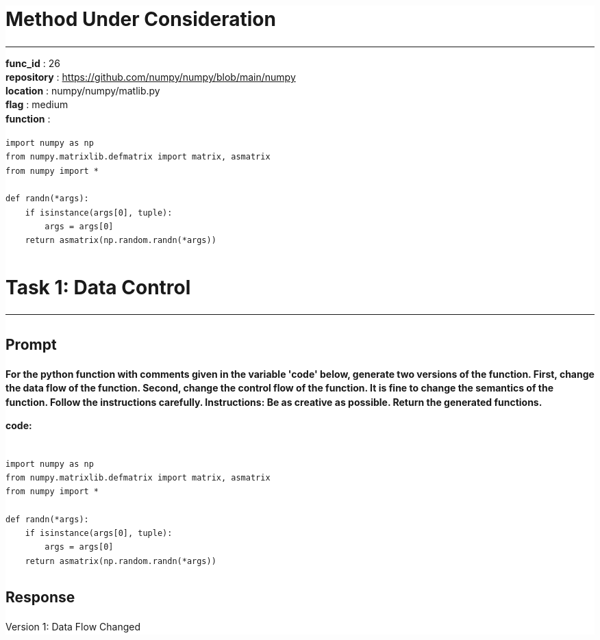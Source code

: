 # Method Under Consideration

---

**func_id** : 26 <br/> 
 **repository** : https://github.com/numpy/numpy/blob/main/numpy <br/> 
**location** : numpy/numpy/matlib.py <br/> 
**flag** : medium <br/> 
**function** : <br/> 
``` <br/> 
import numpy as np
from numpy.matrixlib.defmatrix import matrix, asmatrix
from numpy import *  

def randn(*args):
    if isinstance(args[0], tuple):
        args = args[0]
    return asmatrix(np.random.randn(*args)) 
``` 


# Task 1: Data Control

---

## Prompt

**For the python function with comments given in the variable 'code' below, generate two versions of the function. First, change the data flow of the function. Second, change the control flow of the function. It is fine to change the semantics of the function. Follow the instructions carefully. Instructions: Be as creative as possible. Return the generated functions.**

**code:**

```

import numpy as np
from numpy.matrixlib.defmatrix import matrix, asmatrix
from numpy import *  

def randn(*args):
    if isinstance(args[0], tuple):
        args = args[0]
    return asmatrix(np.random.randn(*args))

```

## Response

Version 1: Data Flow Changed
